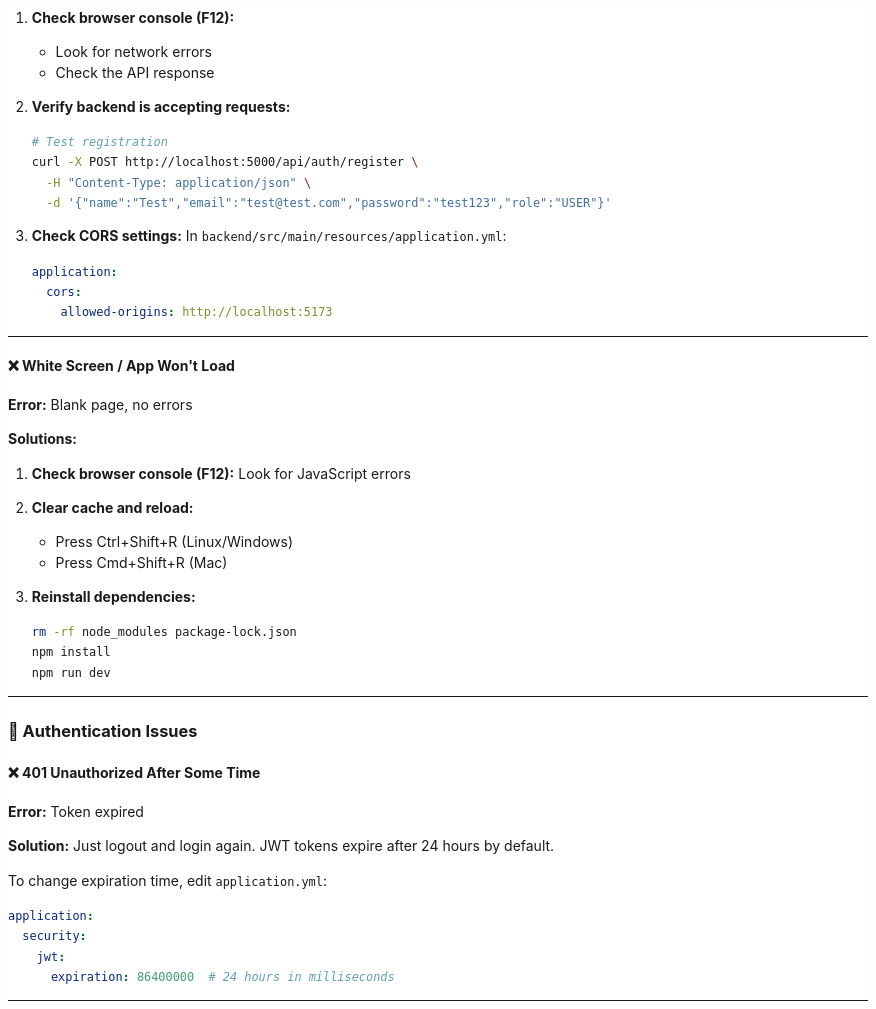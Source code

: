 1. **Check browser console (F12):**
   - Look for network errors
   - Check the API response

2. **Verify backend is accepting requests:**
   ```bash
   # Test registration
   curl -X POST http://localhost:5000/api/auth/register \
     -H "Content-Type: application/json" \
     -d '{"name":"Test","email":"test@test.com","password":"test123","role":"USER"}'
   ```

3. **Check CORS settings:**
   In `backend/src/main/resources/application.yml`:
   ```yaml
   application:
     cors:
       allowed-origins: http://localhost:5173
   ```

---

#### ❌ White Screen / App Won't Load
**Error:** Blank page, no errors

**Solutions:**

1. **Check browser console (F12):**
   Look for JavaScript errors

2. **Clear cache and reload:**
   - Press Ctrl+Shift+R (Linux/Windows)
   - Press Cmd+Shift+R (Mac)

3. **Reinstall dependencies:**
   ```bash
   rm -rf node_modules package-lock.json
   npm install
   npm run dev
   ```

---

### 🔐 Authentication Issues

#### ❌ 401 Unauthorized After Some Time
**Error:** Token expired

**Solution:**
Just logout and login again. JWT tokens expire after 24 hours by default.

To change expiration time, edit `application.yml`:
```yaml
application:
  security:
    jwt:
      expiration: 86400000  # 24 hours in milliseconds
```

---